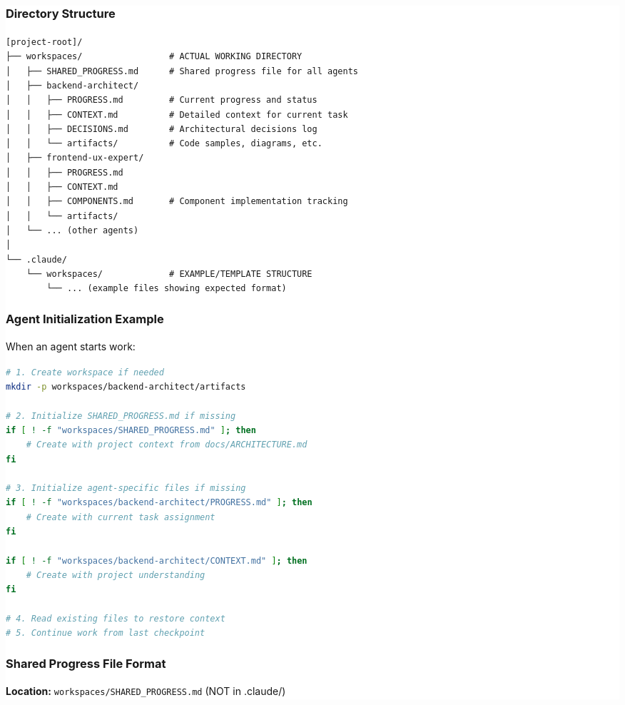 ### Directory Structure

```
[project-root]/
├── workspaces/                 # ACTUAL WORKING DIRECTORY
│   ├── SHARED_PROGRESS.md      # Shared progress file for all agents
│   ├── backend-architect/
│   │   ├── PROGRESS.md         # Current progress and status
│   │   ├── CONTEXT.md          # Detailed context for current task
│   │   ├── DECISIONS.md        # Architectural decisions log
│   │   └── artifacts/          # Code samples, diagrams, etc.
│   ├── frontend-ux-expert/
│   │   ├── PROGRESS.md
│   │   ├── CONTEXT.md
│   │   ├── COMPONENTS.md       # Component implementation tracking
│   │   └── artifacts/
│   └── ... (other agents)
│
└── .claude/
    └── workspaces/             # EXAMPLE/TEMPLATE STRUCTURE
        └── ... (example files showing expected format)
```

### Agent Initialization Example

When an agent starts work:

```bash
# 1. Create workspace if needed
mkdir -p workspaces/backend-architect/artifacts

# 2. Initialize SHARED_PROGRESS.md if missing
if [ ! -f "workspaces/SHARED_PROGRESS.md" ]; then
    # Create with project context from docs/ARCHITECTURE.md
fi

# 3. Initialize agent-specific files if missing
if [ ! -f "workspaces/backend-architect/PROGRESS.md" ]; then
    # Create with current task assignment
fi

if [ ! -f "workspaces/backend-architect/CONTEXT.md" ]; then
    # Create with project understanding
fi

# 4. Read existing files to restore context
# 5. Continue work from last checkpoint
```

### Shared Progress File Format

**Location:** `workspaces/SHARED_PROGRESS.md` (NOT in .claude/)
